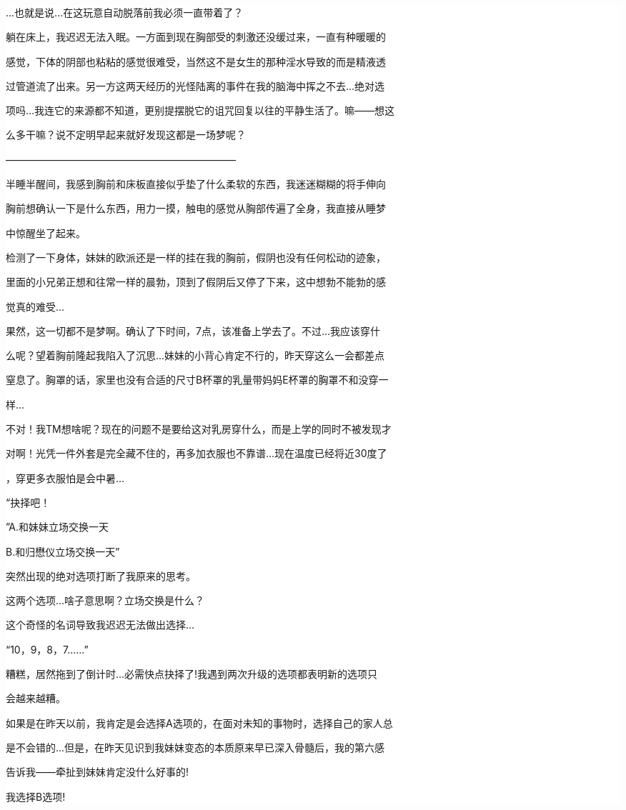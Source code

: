 ...也就是说...在这玩意自动脱落前我必须一直带着了？

躺在床上，我迟迟无法入眠。一方面到现在胸部受的刺激还没缓过来，一直有种暖暖的

感觉，下体的阴部也粘粘的感觉很难受，当然这不是女生的那种淫水导致的而是精液透

过管道流了出来。另一方这两天经历的光怪陆离的事件在我的脑海中挥之不去...绝对选

项吗...我连它的来源都不知道，更别提摆脱它的诅咒回复以往的平静生活了。嘛——想这

么多干嘛？说不定明早起来就好发现这都是一场梦呢？

———————————————————————

半睡半醒间，我感到胸前和床板直接似乎垫了什么柔软的东西，我迷迷糊糊的将手伸向

胸前想确认一下是什么东西，用力一摸，触电的感觉从胸部传遍了全身，我直接从睡梦

中惊醒坐了起来。

检测了一下身体，妹妹的欧派还是一样的挂在我的胸前，假阴也没有任何松动的迹象，

里面的小兄弟正想和往常一样的晨勃，顶到了假阴后又停了下来，这中想勃不能勃的感

觉真的难受...

果然，这一切都不是梦啊。确认了下时间，7点，该准备上学去了。不过...我应该穿什

么呢？望着胸前隆起我陷入了沉思...妹妹的小背心肯定不行的，昨天穿这么一会都差点

窒息了。胸罩的话，家里也没有合适的尺寸B杯罩的乳量带妈妈E杯罩的胸罩不和没穿一

样...

不对！我TM想啥呢？现在的问题不是要给这对乳房穿什么，而是上学的同时不被发现才

对啊！光凭一件外套是完全藏不住的，再多加衣服也不靠谱...现在温度已经将近30度了

，穿更多衣服怕是会中暑...

“抉择吧！

”A.和妹妹立场交换一天

B.和归懋仪立场交换一天”

突然出现的绝对选项打断了我原来的思考。

这两个选项...啥子意思啊？立场交换是什么？

这个奇怪的名词导致我迟迟无法做出选择...

“10，9，8，7......”

糟糕，居然拖到了倒计时...必需快点抉择了!我遇到两次升级的选项都表明新的选项只

会越来越糟。

如果是在昨天以前，我肯定是会选择A选项的，在面对未知的事物时，选择自己的家人总

是不会错的...但是，在昨天见识到我妹妹变态的本质原来早已深入骨髓后，我的第六感

告诉我——牵扯到妹妹肯定没什么好事的!

我选择B选项!
